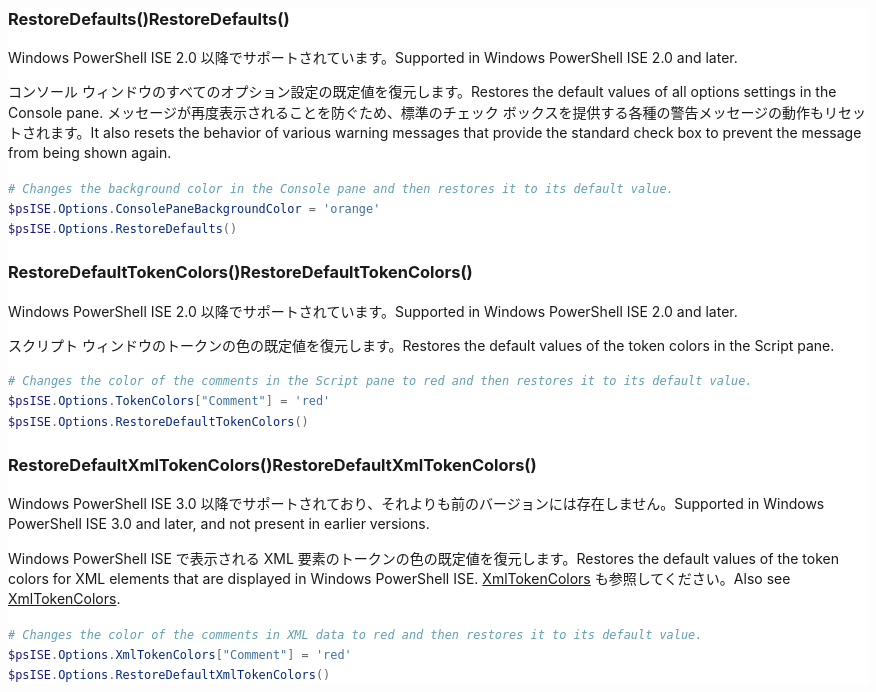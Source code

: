 ### <a name="restoredefaults"></a><span data-ttu-id="dd6f1-111">RestoreDefaults\(\)</span><span class="sxs-lookup"><span data-stu-id="dd6f1-111">RestoreDefaults\(\)</span></span>

<span data-ttu-id="dd6f1-112">Windows PowerShell ISE 2.0 以降でサポートされています。</span><span class="sxs-lookup"><span data-stu-id="dd6f1-112">Supported in Windows PowerShell ISE 2.0 and later.</span></span>

<span data-ttu-id="dd6f1-113">コンソール ウィンドウのすべてのオプション設定の既定値を復元します。</span><span class="sxs-lookup"><span data-stu-id="dd6f1-113">Restores the default values of all options settings in the Console pane.</span></span> <span data-ttu-id="dd6f1-114">メッセージが再度表示されることを防ぐため、標準のチェック ボックスを提供する各種の警告メッセージの動作もリセットされます。</span><span class="sxs-lookup"><span data-stu-id="dd6f1-114">It also resets the behavior of various warning messages that provide the standard check box to prevent the message from being shown again.</span></span>

```powershell
# Changes the background color in the Console pane and then restores it to its default value.
$psISE.Options.ConsolePaneBackgroundColor = 'orange'
$psISE.Options.RestoreDefaults()
```

### <a name="restoredefaulttokencolors"></a><span data-ttu-id="dd6f1-115">RestoreDefaultTokenColors\(\)</span><span class="sxs-lookup"><span data-stu-id="dd6f1-115">RestoreDefaultTokenColors\(\)</span></span>

<span data-ttu-id="dd6f1-116">Windows PowerShell ISE 2.0 以降でサポートされています。</span><span class="sxs-lookup"><span data-stu-id="dd6f1-116">Supported in Windows PowerShell ISE 2.0 and later.</span></span>

<span data-ttu-id="dd6f1-117">スクリプト ウィンドウのトークンの色の既定値を復元します。</span><span class="sxs-lookup"><span data-stu-id="dd6f1-117">Restores the default values of the token colors in the Script pane.</span></span>

```powershell
# Changes the color of the comments in the Script pane to red and then restores it to its default value.
$psISE.Options.TokenColors["Comment"] = 'red'
$psISE.Options.RestoreDefaultTokenColors()
```

### <a name="restoredefaultxmltokencolors"></a><span data-ttu-id="dd6f1-118">RestoreDefaultXmlTokenColors\(\)</span><span class="sxs-lookup"><span data-stu-id="dd6f1-118">RestoreDefaultXmlTokenColors\(\)</span></span>

<span data-ttu-id="dd6f1-119">Windows PowerShell ISE 3.0 以降でサポートされており、それよりも前のバージョンには存在しません。</span><span class="sxs-lookup"><span data-stu-id="dd6f1-119">Supported in Windows PowerShell ISE 3.0 and later, and not present in earlier versions.</span></span>

<span data-ttu-id="dd6f1-120">Windows PowerShell ISE で表示される XML 要素のトークンの色の既定値を復元します。</span><span class="sxs-lookup"><span data-stu-id="dd6f1-120">Restores the default values of the token colors for XML elements that are displayed in Windows PowerShell ISE.</span></span> <span data-ttu-id="dd6f1-121">[XmlTokenColors](#xmltokencolors) も参照してください。</span><span class="sxs-lookup"><span data-stu-id="dd6f1-121">Also see [XmlTokenColors](#xmltokencolors).</span></span>

```powershell
# Changes the color of the comments in XML data to red and then restores it to its default value.
$psISE.Options.XmlTokenColors["Comment"] = 'red'
$psISE.Options.RestoreDefaultXmlTokenColors()
```
